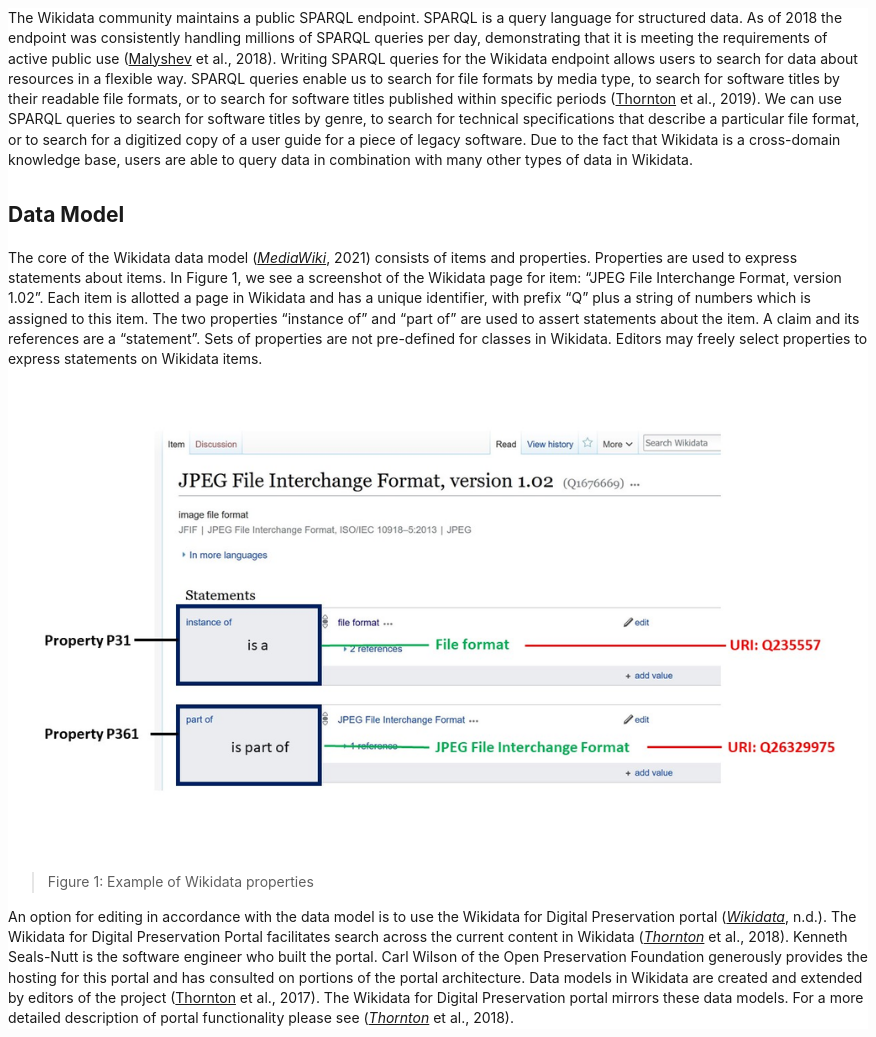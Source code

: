 The Wikidata community maintains a public SPARQL endpoint. SPARQL is a query language for structured data. As of 2018 the endpoint was consistently handling millions of SPARQL queries per day, demonstrating that it is meeting the requirements of active public use ([Malyshev](https://iccl.inf.tu-dresden.de/w/images/5/5a/Malyshev-et-al-Wikidata-SPARQL-ISWC-2018.pdf) et al., 2018). Writing SPARQL queries for the Wikidata endpoint allows users to search for data about resources in a flexible way. SPARQL queries enable us to search for file formats by media type, to search for software titles by their readable file formats, or to search for software titles published within specific periods ([Thornton](https://osf.io/ygx68/download) et al., 2019). We can use SPARQL queries to search for software titles by genre, to search for technical specifications that describe a particular file format, or to search for a digitized copy of a user guide for a piece of legacy software. Due to the fact that Wikidata is a cross-domain knowledge base, users are able to query data in combination with many other types of data in Wikidata.

## Data Model

The core of the Wikidata data model ([_MediaWiki_](https://www.mediawiki.org/wiki/Wikibase/DataModel), 2021) consists of items and properties. Properties are used to express statements about items. In Figure 1, we see a screenshot of the Wikidata page for item: “JPEG File Interchange Format, version 1.02”. Each item is allotted a page in Wikidata and has a unique identifier, with prefix “Q” plus a string of numbers which is assigned to this item. The two properties “instance of” and “part of” are used to assert statements about the item. A claim and its references are a “statement”. Sets of properties are not pre-defined for classes in Wikidata. Editors may freely select properties to express statements on Wikidata items.![](./wikidata-for-digital-preservationists/media/image3.jpeg)

> Figure 1: Example of Wikidata properties

An option for editing in accordance with the data model is to use the Wikidata for Digital Preservation portal ([_Wikidata_](https://wikidp.org/), n.d.). The Wikidata for Digital Preservation Portal facilitates search across the current content in Wikidata ([_Thornton_](http://doi.org/10.5281/zenodo.1214319) et al., 2018). Kenneth Seals-Nutt is the software engineer who built the portal. Carl Wilson of the Open Preservation Foundation generously provides the hosting for this portal and has consulted on portions of the portal architecture. Data models in Wikidata are created and extended by editors of the project ([Thornton](http://www-archive.cseas.kyoto-u.ac.jp/ipres2017.jp/wp-content/uploads/7.pdf) et al., 2017). The Wikidata for Digital Preservation portal mirrors these data models. For a more detailed description of portal functionality please see ([_Thornton_](http://doi.org/10.5281/zenodo.1214319) et al., 2018).
